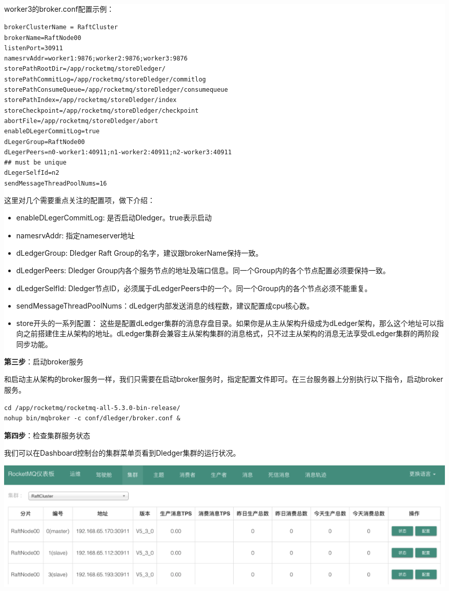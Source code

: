 worker3的broker.conf配置示例：

```properties
brokerClusterName = RaftCluster
brokerName=RaftNode00
listenPort=30911
namesrvAddr=worker1:9876;worker2:9876;worker3:9876
storePathRootDir=/app/rocketmq/storeDledger/
storePathCommitLog=/app/rocketmq/storeDledger/commitlog
storePathConsumeQueue=/app/rocketmq/storeDledger/consumequeue
storePathIndex=/app/rocketmq/storeDledger/index
storeCheckpoint=/app/rocketmq/storeDledger/checkpoint
abortFile=/app/rocketmq/storeDledger/abort
enableDLegerCommitLog=true
dLegerGroup=RaftNode00
dLegerPeers=n0-worker1:40911;n1-worker2:40911;n2-worker3:40911
## must be unique
dLegerSelfId=n2
sendMessageThreadPoolNums=16
```

这里对几个需要重点关注的配置项，做下介绍：

*   enableDLegerCommitLog: 是否启动Dledger。true表示启动

*   namesrvAddr: 指定nameserver地址

*   dLedgerGroup: Dledger Raft Group的名字，建议跟brokerName保持一致。

*   dLedgerPeers: Dledger Group内各个服务节点的地址及端口信息。同一个Group内的各个节点配置必须要保持一致。

*   dLedgerSelfId: Dledger节点ID，必须属于dLedgerPeers中的一个。同一个Group内的各个节点必须不能重复。

*   sendMessageThreadPoolNums：dLedger内部发送消息的线程数，建议配置成cpu核心数。

*   store开头的一系列配置： 这些是配置dLedger集群的消息存盘目录。如果你是从主从架构升级成为dLedger架构，那么这个地址可以指向之前搭建住主从架构的地址。dLedger集群会兼容主从架构集群的消息格式，只不过主从架构的消息无法享受dLedger集群的两阶段同步功能。

**第三步**：启动broker服务

和启动主从架构的broker服务一样，我们只需要在启动broker服务时，指定配置文件即可。在三台服务器上分别执行以下指令，启动broker服务。

```shell
cd /app/rocketmq/rocketmq-all-5.3.0-bin-release/
nohup bin/mqbroker -c conf/dledger/broker.conf &
```

**第四步**：检查集群服务状态

我们可以在Dashboard控制台的集群菜单页看到Dledger集群的运行状况。

![](assets/01/QQ_1725009652923.png)
